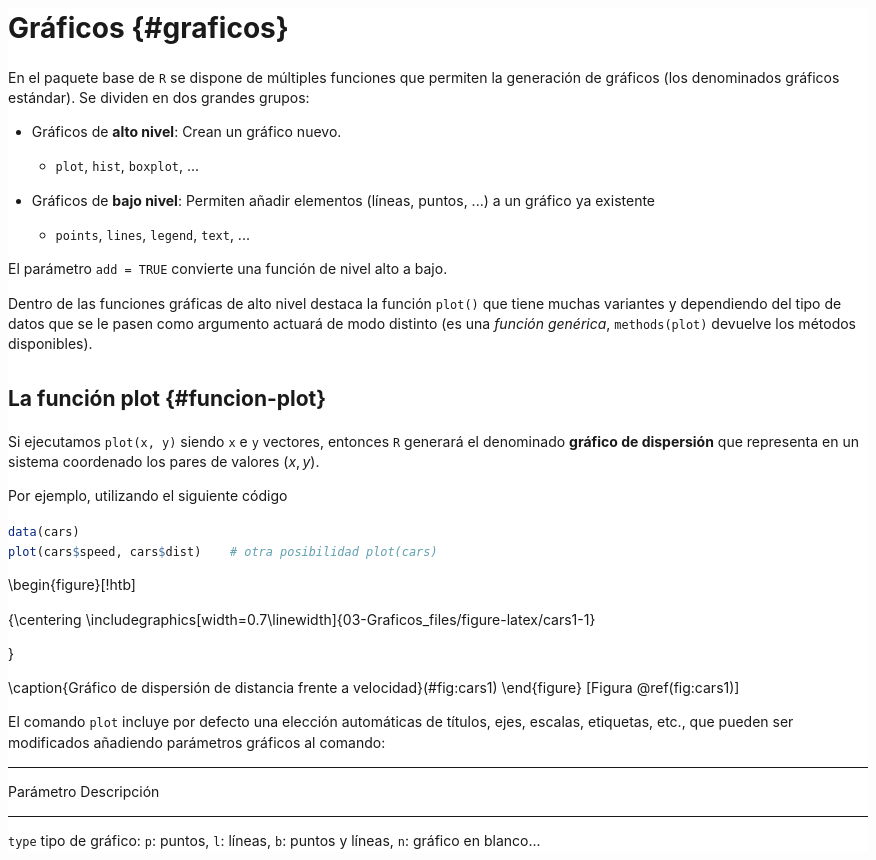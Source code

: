 # Gráficos {#graficos}







En el paquete base de `R` se dispone de múltiples funciones que permiten la generación de gráficos (los denominados gráficos estándar). Se dividen en dos grandes grupos:

-   Gráficos de **alto nivel**: Crean un gráfico nuevo.

    -   `plot`, `hist`, `boxplot`, ... 

-   Gráficos de **bajo nivel**: Permiten añadir elementos (líneas, puntos, ...) a un gráfico ya existente

    -   `points`, `lines`, `legend`, `text`, ...

El parámetro `add = TRUE` convierte una función de nivel alto a bajo.


Dentro de las funciones gráficas de alto nivel destaca la función `plot()` que tiene muchas variantes y dependiendo del tipo de datos que se le pasen como argumento actuará de modo distinto
(es una *función genérica*, `methods(plot)` devuelve los métodos disponibles).


## La función plot {#funcion-plot}

Si ejecutamos `plot(x, y)` siendo `x` e `y` vectores, entonces `R` generará el denominado **gráfico de dispersión** que
representa en un sistema coordenado los pares de valores $(x,y)$.

Por ejemplo, utilizando el siguiente código

```r
data(cars)
plot(cars$speed, cars$dist)    # otra posibilidad plot(cars)
```

\begin{figure}[!htb]

{\centering \includegraphics[width=0.7\linewidth]{03-Graficos_files/figure-latex/cars1-1} 

}

\caption{Gráfico de dispersión de distancia frente a velocidad}(\#fig:cars1)
\end{figure}
 [Figura \@ref(fig:cars1)]

El comando `plot` incluye por defecto una elección automáticas de
títulos, ejes, escalas, etiquetas, etc., que pueden ser modificados
añadiendo parámetros gráficos al comando: 

-------------------------------------------------------------
Parámetro       Descripción
--------------  ---------------------------------------------
`type`          tipo de gráfico:
                `p`: puntos, `l`: líneas, `b`: puntos y líneas, 
                `n`: gráfico en blanco...
            